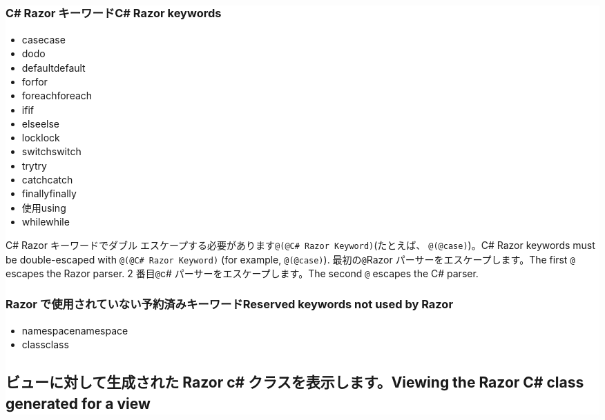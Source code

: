 ### <a name="c-razor-keywords"></a><span data-ttu-id="0e2b9-259">C# Razor キーワード</span><span class="sxs-lookup"><span data-stu-id="0e2b9-259">C# Razor keywords</span></span>

* <span data-ttu-id="0e2b9-260">case</span><span class="sxs-lookup"><span data-stu-id="0e2b9-260">case</span></span>
* <span data-ttu-id="0e2b9-261">do</span><span class="sxs-lookup"><span data-stu-id="0e2b9-261">do</span></span>
* <span data-ttu-id="0e2b9-262">default</span><span class="sxs-lookup"><span data-stu-id="0e2b9-262">default</span></span>
* <span data-ttu-id="0e2b9-263">for</span><span class="sxs-lookup"><span data-stu-id="0e2b9-263">for</span></span>
* <span data-ttu-id="0e2b9-264">foreach</span><span class="sxs-lookup"><span data-stu-id="0e2b9-264">foreach</span></span>
* <span data-ttu-id="0e2b9-265">if</span><span class="sxs-lookup"><span data-stu-id="0e2b9-265">if</span></span>
* <span data-ttu-id="0e2b9-266">else</span><span class="sxs-lookup"><span data-stu-id="0e2b9-266">else</span></span>
* <span data-ttu-id="0e2b9-267">lock</span><span class="sxs-lookup"><span data-stu-id="0e2b9-267">lock</span></span>
* <span data-ttu-id="0e2b9-268">switch</span><span class="sxs-lookup"><span data-stu-id="0e2b9-268">switch</span></span>
* <span data-ttu-id="0e2b9-269">try</span><span class="sxs-lookup"><span data-stu-id="0e2b9-269">try</span></span>
* <span data-ttu-id="0e2b9-270">catch</span><span class="sxs-lookup"><span data-stu-id="0e2b9-270">catch</span></span>
* <span data-ttu-id="0e2b9-271">finally</span><span class="sxs-lookup"><span data-stu-id="0e2b9-271">finally</span></span>
* <span data-ttu-id="0e2b9-272">使用</span><span class="sxs-lookup"><span data-stu-id="0e2b9-272">using</span></span>
* <span data-ttu-id="0e2b9-273">while</span><span class="sxs-lookup"><span data-stu-id="0e2b9-273">while</span></span>

<span data-ttu-id="0e2b9-274">C# Razor キーワードでダブル エスケープする必要があります`@(@C# Razor Keyword)`(たとえば、 `@(@case)`)。</span><span class="sxs-lookup"><span data-stu-id="0e2b9-274">C# Razor keywords must be double-escaped with `@(@C# Razor Keyword)` (for example, `@(@case)`).</span></span> <span data-ttu-id="0e2b9-275">最初の`@`Razor パーサーをエスケープします。</span><span class="sxs-lookup"><span data-stu-id="0e2b9-275">The first `@` escapes the Razor parser.</span></span> <span data-ttu-id="0e2b9-276">2 番目`@`c# パーサーをエスケープします。</span><span class="sxs-lookup"><span data-stu-id="0e2b9-276">The second `@` escapes the C# parser.</span></span>

### <a name="reserved-keywords-not-used-by-razor"></a><span data-ttu-id="0e2b9-277">Razor で使用されていない予約済みキーワード</span><span class="sxs-lookup"><span data-stu-id="0e2b9-277">Reserved keywords not used by Razor</span></span>

* <span data-ttu-id="0e2b9-278">namespace</span><span class="sxs-lookup"><span data-stu-id="0e2b9-278">namespace</span></span>
* <span data-ttu-id="0e2b9-279">class</span><span class="sxs-lookup"><span data-stu-id="0e2b9-279">class</span></span>

## <a name="viewing-the-razor-c-class-generated-for-a-view"></a><span data-ttu-id="0e2b9-280">ビューに対して生成された Razor c# クラスを表示します。</span><span class="sxs-lookup"><span data-stu-id="0e2b9-280">Viewing the Razor C# class generated for a view</span></span>
